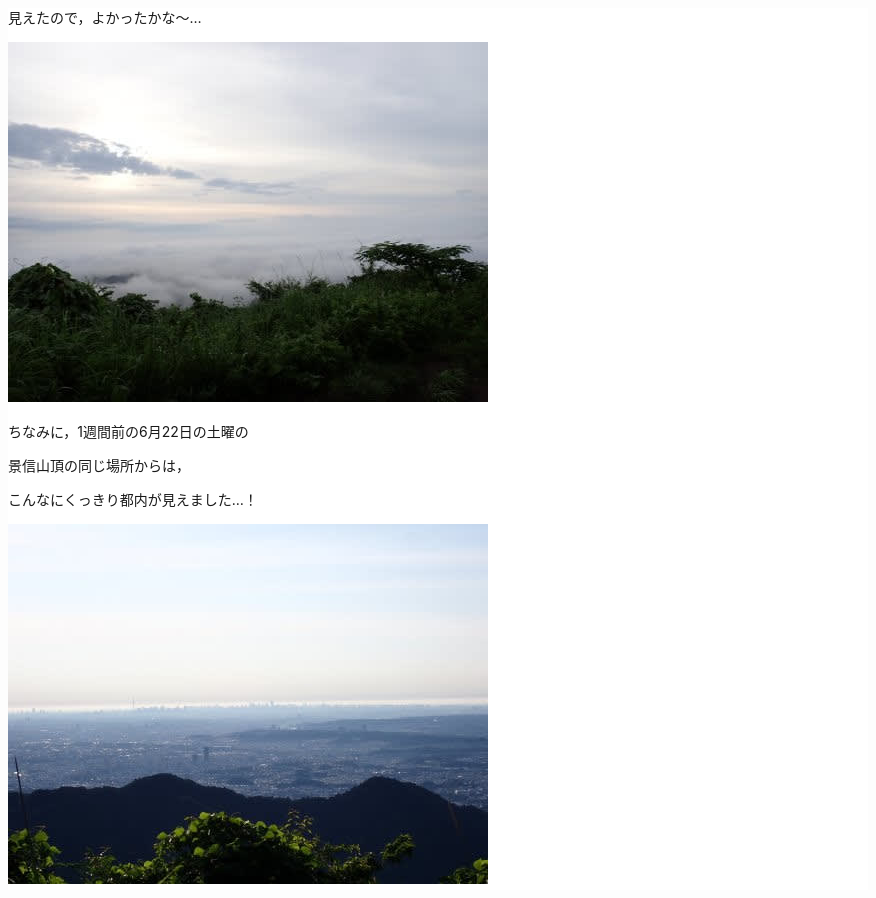 見えたので，よかったかな～…




![ba0cc3c2a5e625ed7934ebcfb5776d69.jpg](images/ba0cc3c2a5e625ed7934ebcfb5776d69.jpg)







ちなみに，1週間前の6月22日の土曜の


景信山頂の同じ場所からは，


こんなにくっきり都内が見えました…！




![991be9340778d5c097fd9694e84d0188.jpg](images/991be9340778d5c097fd9694e84d0188.jpg)
